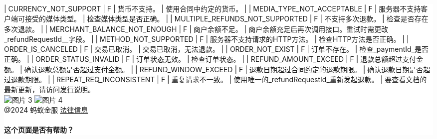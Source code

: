 | CURRENCY\_NOT\_SUPPORT | F | 货币不支持。 | 使用合同中约定的货币。 |
| MEDIA\_TYPE\_NOT\_ACCEPTABLE | F | 服务器不支持客户端可接受的媒体类型。 | 检查媒体类型是否正确。 |
| MULTIPLE\_REFUNDS\_NOT\_SUPPORTED | F | 不支持多次退款。 | 检查是否存在多次退款。 |
| MERCHANT\_BALANCE\_NOT\_ENOUGH | F | 商户余额不足。 | 商户余额充足后再次调用接口。重试时需更改\_refundRequestId\_\_字段。 |
| METHOD\_NOT\_SUPPORTED | F | 服务器不支持请求的HTTP方法。 | 检查HTTP方法是否正确。 |
| ORDER\_IS\_CANCELED | F | 交易已取消。 | 交易已取消，无法退款。 |
| ORDER\_NOT\_EXIST | F | 订单不存在。 | 检查\_paymentId\_是否正确。 |
| ORDER\_STATUS\_INVALID | F | 订单状态无效。 | 检查订单状态。 |
| REFUND\_AMOUNT\_EXCEED | F | 退款总额超过支付金额。 | 确认退款总额是否超过支付金额。 |
| REFUND\_WINDOW\_EXCEED | F | 退款日期超过合同约定的退款期限。 | 确认退款日期是否超过退款期限。 |
| REPEAT\_REQ\_INCONSISTENT | F | 重复请求不一致。 | 使用唯一的\_refundRequestId\_重新发起退款。 |
要查看文档的最新更新，请访问[发行说明](https://global.alipay.com/docs/releasenotes)。  
![图片 3](https://ac.alipay.com/storage/2021/5/20/19b2c126-9442-4f16-8f20-e539b1db482a.png) ![图片 4](https://ac.alipay.com/storage/2021/5/20/e9f3f154-dbf0-455f-89f0-b3d4e0c14481.png)  
@2024 蚂蚁金服 [法律信息](https://global.alipay.com/docs/ac/platform/membership)  
#### 这个页面是否有帮助？